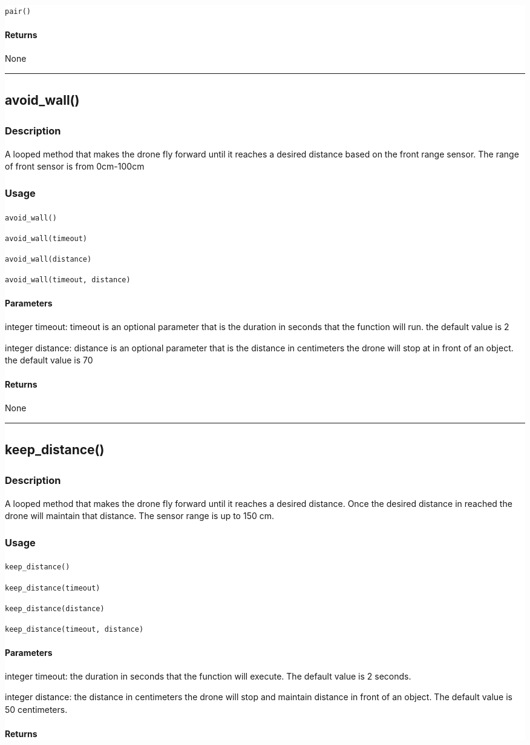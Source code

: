```pair()```

#### Returns

None

---

## avoid_wall()

### Description

A looped method that makes the drone fly forward until it reaches a desired distance based on the front range sensor. The range of front sensor is from 0cm-100cm

### Usage

```avoid_wall()```

```avoid_wall(timeout)```

```avoid_wall(distance)```

```avoid_wall(timeout, distance)```

#### Parameters

integer timeout: timeout is an optional parameter that is the duration in seconds that the function will run. the default value is 2

integer distance: distance is an optional parameter that is the distance in centimeters the drone will stop at in front of an object. the default value is 70

#### Returns

None

---

## keep_distance()

### Description

A looped method that makes the drone fly forward until it reaches a desired distance. Once the desired distance in reached the drone will maintain that distance. The sensor range is up to 150 cm.

### Usage

```keep_distance()```

```keep_distance(timeout)```

```keep_distance(distance)```

```keep_distance(timeout, distance)```

#### Parameters

integer timeout: the duration in seconds that the function will execute. The default value is 2 seconds.

integer distance: the distance in centimeters the drone will stop and maintain distance in front of an object. The default value is 50 centimeters.

#### Returns
```